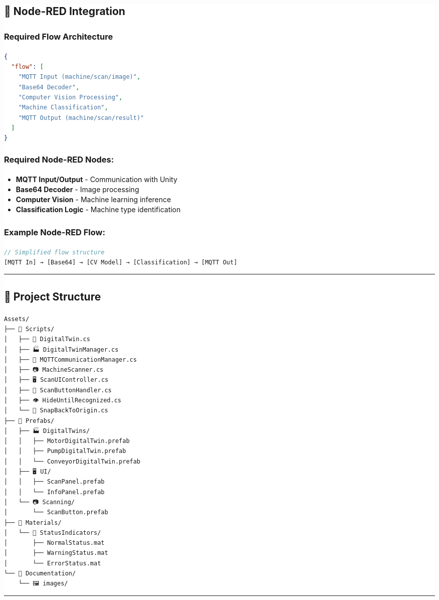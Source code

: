 
## 🔄 Node-RED Integration

### Required Flow Architecture

```json
{
  "flow": [
    "MQTT Input (machine/scan/image)",
    "Base64 Decoder", 
    "Computer Vision Processing",
    "Machine Classification",
    "MQTT Output (machine/scan/result)"
  ]
}
```

### Required Node-RED Nodes:
- **MQTT Input/Output** - Communication with Unity
- **Base64 Decoder** - Image processing  
- **Computer Vision** - Machine learning inference
- **Classification Logic** - Machine type identification

### Example Node-RED Flow:
```javascript
// Simplified flow structure
[MQTT In] → [Base64] → [CV Model] → [Classification] → [MQTT Out]
```

---

## 📁 Project Structure

```
Assets/
├── 📂 Scripts/
│   ├── 🔧 DigitalTwin.cs
│   ├── 🏭 DigitalTwinManager.cs  
│   ├── 📡 MQTTCommunicationManager.cs
│   ├── 📷 MachineScanner.cs
│   ├── 🖥️ ScanUIController.cs
│   ├── 🔘 ScanButtonHandler.cs
│   ├── 👁️ HideUntilRecognized.cs
│   └── 📌 SnapBackToOrigin.cs
├── 📂 Prefabs/
│   ├── 🏭 DigitalTwins/
│   │   ├── MotorDigitalTwin.prefab
│   │   ├── PumpDigitalTwin.prefab
│   │   └── ConveyorDigitalTwin.prefab
│   ├── 🖥️ UI/
│   │   ├── ScanPanel.prefab
│   │   └── InfoPanel.prefab
│   └── 📷 Scanning/
│       └── ScanButton.prefab
├── 📂 Materials/
│   └── 🎨 StatusIndicators/
│       ├── NormalStatus.mat
│       ├── WarningStatus.mat
│       └── ErrorStatus.mat
└── 📂 Documentation/
    └── 🖼️ images/
```

---